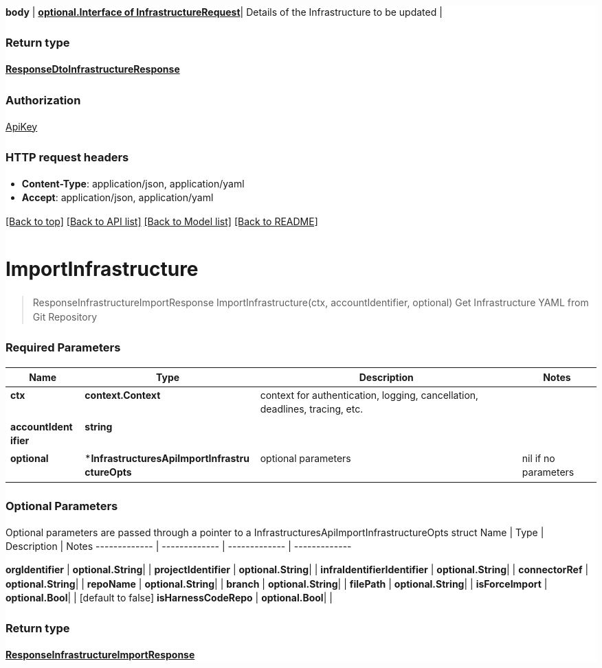  **body** | [**optional.Interface of InfrastructureRequest**](InfrastructureRequest.md)| Details of the Infrastructure to be updated | 

### Return type

[**ResponseDtoInfrastructureResponse**](ResponseDTOInfrastructureResponse.md)

### Authorization

[ApiKey](../README.md#ApiKey)

### HTTP request headers

 - **Content-Type**: application/json, application/yaml
 - **Accept**: application/json, application/yaml

[[Back to top]](#) [[Back to API list]](../README.md#documentation-for-api-endpoints) [[Back to Model list]](../README.md#documentation-for-models) [[Back to README]](../README.md)

# **ImportInfrastructure**
> ResponseInfrastructureImportResponse ImportInfrastructure(ctx, accountIdentifier, optional)
Get Infrastructure YAML from Git Repository

### Required Parameters

Name | Type | Description  | Notes
------------- | ------------- | ------------- | -------------
 **ctx** | **context.Context** | context for authentication, logging, cancellation, deadlines, tracing, etc.
  **accountIdentifier** | **string**|  | 
 **optional** | ***InfrastructuresApiImportInfrastructureOpts** | optional parameters | nil if no parameters

### Optional Parameters
Optional parameters are passed through a pointer to a InfrastructuresApiImportInfrastructureOpts struct
Name | Type | Description  | Notes
------------- | ------------- | ------------- | -------------

 **orgIdentifier** | **optional.String**|  | 
 **projectIdentifier** | **optional.String**|  | 
 **infraIdentifierIdentifier** | **optional.String**|  | 
 **connectorRef** | **optional.String**|  | 
 **repoName** | **optional.String**|  | 
 **branch** | **optional.String**|  | 
 **filePath** | **optional.String**|  | 
 **isForceImport** | **optional.Bool**|  | [default to false]
 **isHarnessCodeRepo** | **optional.Bool**|  | 

### Return type

[**ResponseInfrastructureImportResponse**](ResponseInfrastructureImportResponse.md)

